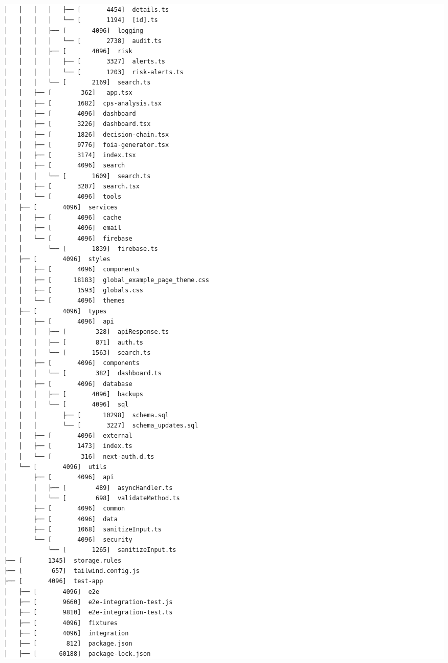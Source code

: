 ```
│   │   │   │   ├── [       4454]  details.ts
│   │   │   │   └── [       1194]  [id].ts
│   │   │   ├── [       4096]  logging
│   │   │   │   └── [       2738]  audit.ts
│   │   │   ├── [       4096]  risk
│   │   │   │   ├── [       3327]  alerts.ts
│   │   │   │   └── [       1203]  risk-alerts.ts
│   │   │   └── [       2169]  search.ts
│   │   ├── [        362]  _app.tsx
│   │   ├── [       1682]  cps-analysis.tsx
│   │   ├── [       4096]  dashboard
│   │   ├── [       3226]  dashboard.tsx
│   │   ├── [       1826]  decision-chain.tsx
│   │   ├── [       9776]  foia-generator.tsx
│   │   ├── [       3174]  index.tsx
│   │   ├── [       4096]  search
│   │   │   └── [       1609]  search.ts
│   │   ├── [       3207]  search.tsx
│   │   └── [       4096]  tools
│   ├── [       4096]  services
│   │   ├── [       4096]  cache
│   │   ├── [       4096]  email
│   │   └── [       4096]  firebase
│   │       └── [       1839]  firebase.ts
│   ├── [       4096]  styles
│   │   ├── [       4096]  components
│   │   ├── [      18183]  global_example_page_theme.css
│   │   ├── [       1593]  globals.css
│   │   └── [       4096]  themes
│   ├── [       4096]  types
│   │   ├── [       4096]  api
│   │   │   ├── [        328]  apiResponse.ts
│   │   │   ├── [        871]  auth.ts
│   │   │   └── [       1563]  search.ts
│   │   ├── [       4096]  components
│   │   │   └── [        382]  dashboard.ts
│   │   ├── [       4096]  database
│   │   │   ├── [       4096]  backups
│   │   │   └── [       4096]  sql
│   │   │       ├── [      10298]  schema.sql
│   │   │       └── [       3227]  schema_updates.sql
│   │   ├── [       4096]  external
│   │   ├── [       1473]  index.ts
│   │   └── [        316]  next-auth.d.ts
│   └── [       4096]  utils
│       ├── [       4096]  api
│       │   ├── [        489]  asyncHandler.ts
│       │   └── [        698]  validateMethod.ts
│       ├── [       4096]  common
│       ├── [       4096]  data
│       ├── [       1068]  sanitizeInput.ts
│       └── [       4096]  security
│           └── [       1265]  sanitizeInput.ts
├── [       1345]  storage.rules
├── [        657]  tailwind.config.js
├── [       4096]  test-app
│   ├── [       4096]  e2e
│   ├── [       9660]  e2e-integration-test.js
│   ├── [       9810]  e2e-integration-test.ts
│   ├── [       4096]  fixtures
│   ├── [       4096]  integration
│   ├── [        812]  package.json
│   ├── [      60188]  package-lock.json
```